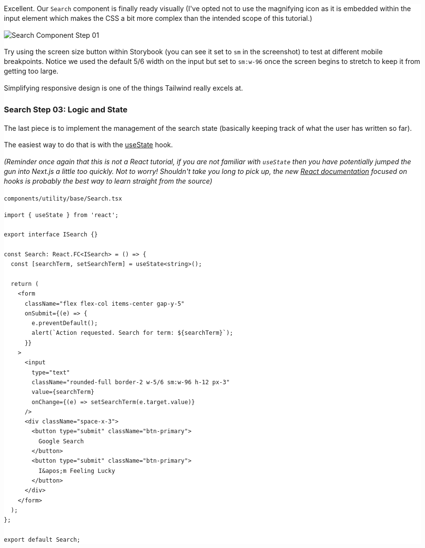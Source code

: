 Excellent. Our `Search` component is finally ready visually (I've opted not to use the magnifying icon as it is embedded within the input element which makes the CSS a bit more complex than the intended scope of this tutorial.)

![Search Component Step 01](https://res.cloudinary.com/dqse2txyi/image/upload/v1649481216/blogs/nextjs-app-tailwind/search-component-step-02_o2sjfo.png)

Try using the screen size button within Storybook (you can see it set to `sm` in the screenshot) to test at different mobile breakpoints. Notice we used the default 5/6 width on the input but set to `sm:w-96` once the screen begins to stretch to keep it from getting too large.

Simplifying responsive design is one of the things Tailwind really excels at.

### Search Step 03: Logic and State

The last piece is to implement the management of the search state (basically keeping track of what the user has written so far).

The easiest way to do that is with the [useState](https://beta.reactjs.org/apis/usestate) hook.

_(Reminder once again that this is not a React tutorial, if you are not familiar with `useState` then you have potentially jumped the gun into Next.js a little too quickly. Not to worry! Shouldn't take you long to pick up, the new [React documentation](https://beta.reactjs.org/) focused on hooks is probably the best way to learn straight from the source)_

`components/utility/base/Search.tsx`

```tsx
import { useState } from 'react';

export interface ISearch {}

const Search: React.FC<ISearch> = () => {
  const [searchTerm, setSearchTerm] = useState<string>();

  return (
    <form
      className="flex flex-col items-center gap-y-5"
      onSubmit={(e) => {
        e.preventDefault();
        alert(`Action requested. Search for term: ${searchTerm}`);
      }}
    >
      <input
        type="text"
        className="rounded-full border-2 w-5/6 sm:w-96 h-12 px-3"
        value={searchTerm}
        onChange={(e) => setSearchTerm(e.target.value)}
      />
      <div className="space-x-3">
        <button type="submit" className="btn-primary">
          Google Search
        </button>
        <button type="submit" className="btn-primary">
          I&apos;m Feeling Lucky
        </button>
      </div>
    </form>
  );
};

export default Search;
```
